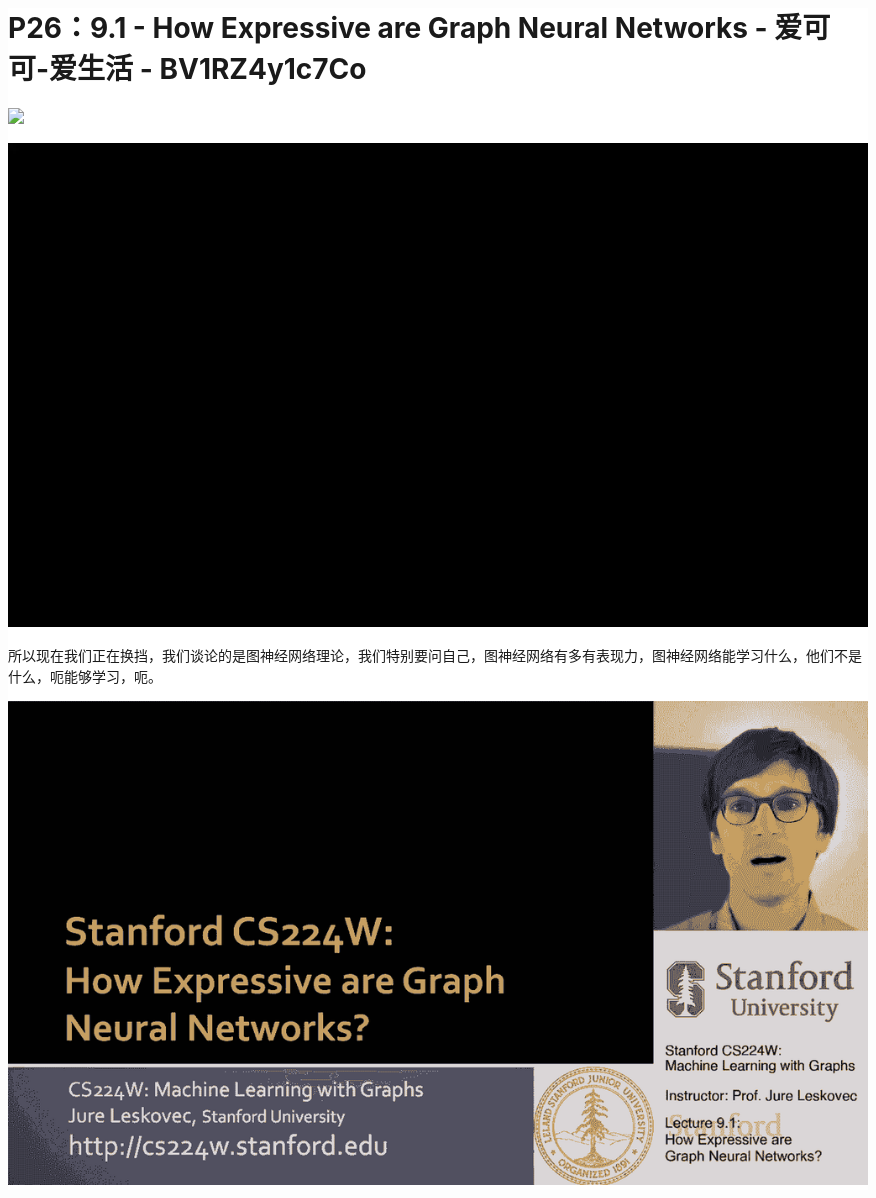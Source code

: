 # P26：9.1 - How Expressive are Graph Neural Networks - 爱可可-爱生活 - BV1RZ4y1c7Co

![](img/2837e80fef690b0019cfdaa1f80ef7c8_0.png)

![](img/2837e80fef690b0019cfdaa1f80ef7c8_1.png)

所以现在我们正在换挡，我们谈论的是图神经网络理论，我们特别要问自己，图神经网络有多有表现力，图神经网络能学习什么，他们不是什么，呃能够学习，呃。



![](img/2837e80fef690b0019cfdaa1f80ef7c8_3.png)
